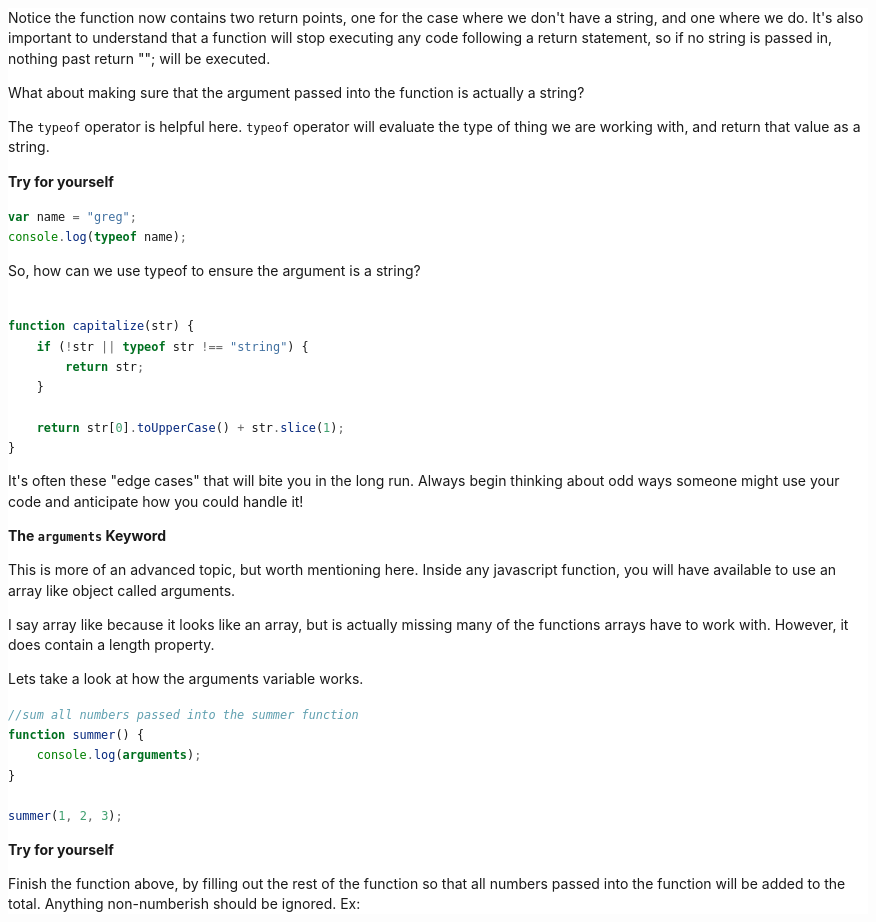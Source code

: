 Notice the function now contains two return points, one for the case where we
don't have a string, and one where we do. It's also important to understand that
a function will stop executing any code following a return statement, so if no
string is passed in, nothing past return ""; will be executed.

What about making sure that the argument passed into the function is actually a
string?

The `typeof` operator is helpful here. `typeof` operator will evaluate the type of
thing we are working with, and return that value as a string.

**Try for yourself**
```javascript
var name = "greg";
console.log(typeof name);
```

So, how can we use typeof to ensure the argument is a string?

```javascript
    
function capitalize(str) {
    if (!str || typeof str !== "string") {
        return str;
    }
    
    return str[0].toUpperCase() + str.slice(1);
}
```

It's often these "edge cases" that will bite you in the long run. Always begin
thinking about odd ways someone might use your code and anticipate how you could
handle it!

**The `arguments` Keyword**

This is more of an advanced topic, but worth mentioning here. Inside any
javascript function, you will have available to use an array like object called
arguments.

I say array like because it looks like an array, but is actually missing many of
the functions arrays have to work with. However, it does contain a length
property.

Lets take a look at how the arguments variable works.

```javascript
//sum all numbers passed into the summer function
function summer() {
    console.log(arguments);
}

summer(1, 2, 3);
```

**Try for yourself**

Finish the function above, by filling out the rest of the function so that all
numbers passed into the function will be added to the total.  Anything
non-numberish should be ignored. Ex:
